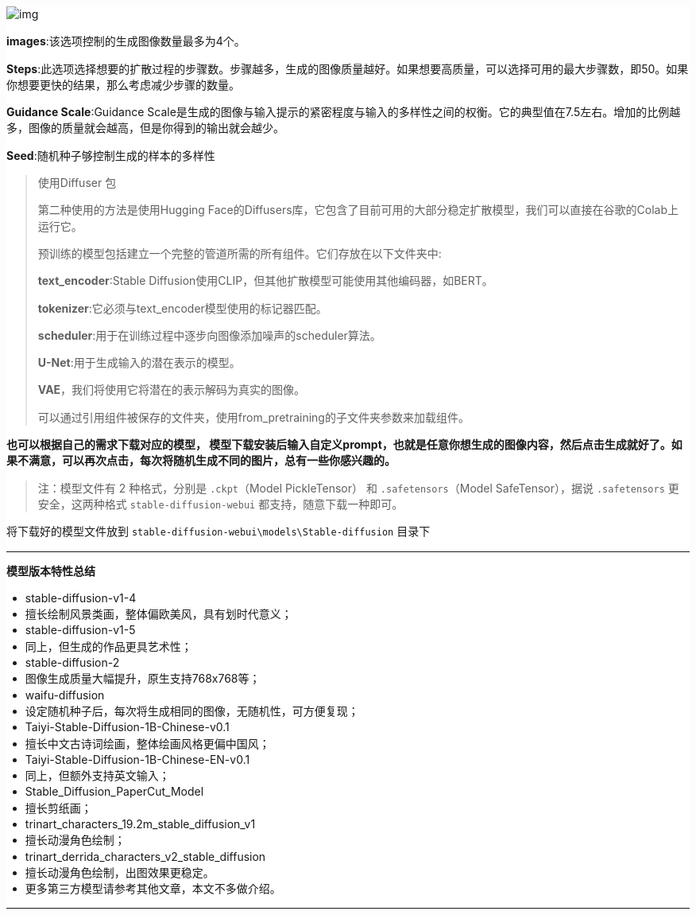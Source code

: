 ![img](/Users/wangwenlin/Desktop/img/useimg.png)

**images**:该选项控制的生成图像数量最多为4个。

**Steps**:此选项选择想要的扩散过程的步骤数。步骤越多，生成的图像质量越好。如果想要高质量，可以选择可用的最大步骤数，即50。如果你想要更快的结果，那么考虑减少步骤的数量。

**Guidance Scale**:Guidance Scale是生成的图像与输入提示的紧密程度与输入的多样性之间的权衡。它的典型值在7.5左右。增加的比例越多，图像的质量就会越高，但是你得到的输出就会越少。

**Seed**:随机种子够控制生成的样本的多样性

> 使用Diffuser 包
>
> 第二种使用的方法是使用Hugging Face的Diffusers库，它包含了目前可用的大部分稳定扩散模型，我们可以直接在谷歌的Colab上运行它。
>
> 
>
> 预训练的模型包括建立一个完整的管道所需的所有组件。它们存放在以下文件夹中:
>
> **text_encoder**:Stable Diffusion使用CLIP，但其他扩散模型可能使用其他编码器，如BERT。
>
> **tokenizer**:它必须与text_encoder模型使用的标记器匹配。
>
> **scheduler**:用于在训练过程中逐步向图像添加噪声的scheduler算法。
>
> **U-Net**:用于生成输入的潜在表示的模型。
>
> **VAE**，我们将使用它将潜在的表示解码为真实的图像。
>
> 可以通过引用组件被保存的文件夹，使用from_pretraining的子文件夹参数来加载组件。

**也可以根据自己的需求下载对应的模型， 模型下载安装后输入自定义prompt，也就是任意你想生成的图像内容，然后点击生成就好了。如果不满意，可以再次点击，每次将随机生成不同的图片，总有一些你感兴趣的。**

> 注：模型文件有 2 种格式，分别是 `.ckpt`（Model PickleTensor） 和 `.safetensors`（Model SafeTensor），据说 `.safetensors` 更安全，这两种格式 `stable-diffusion-webui` 都支持，随意下载一种即可。

将下载好的模型文件放到 `stable-diffusion-webui\models\Stable-diffusion` 目录下

---

**模型版本特性总结**

- stable-diffusion-v1-4
- 擅长绘制风景类画，整体偏欧美风，具有划时代意义；
- stable-diffusion-v1-5
- 同上，但生成的作品更具艺术性；
- stable-diffusion-2
- 图像生成质量大幅提升，原生支持768x768等；
- waifu-diffusion
- 设定随机种子后，每次将生成相同的图像，无随机性，可方便复现；
- Taiyi-Stable-Diffusion-1B-Chinese-v0.1
- 擅长中文古诗词绘画，整体绘画风格更偏中国风；
- Taiyi-Stable-Diffusion-1B-Chinese-EN-v0.1
- 同上，但额外支持英文输入；
- Stable_Diffusion_PaperCut_Model
- 擅长剪纸画；
- trinart_characters_19.2m_stable_diffusion_v1
- 擅长动漫角色绘制；
- trinart_derrida_characters_v2_stable_diffusion
- 擅长动漫角色绘制，出图效果更稳定。
- 更多第三方模型请参考其他文章，本文不多做介绍。

---